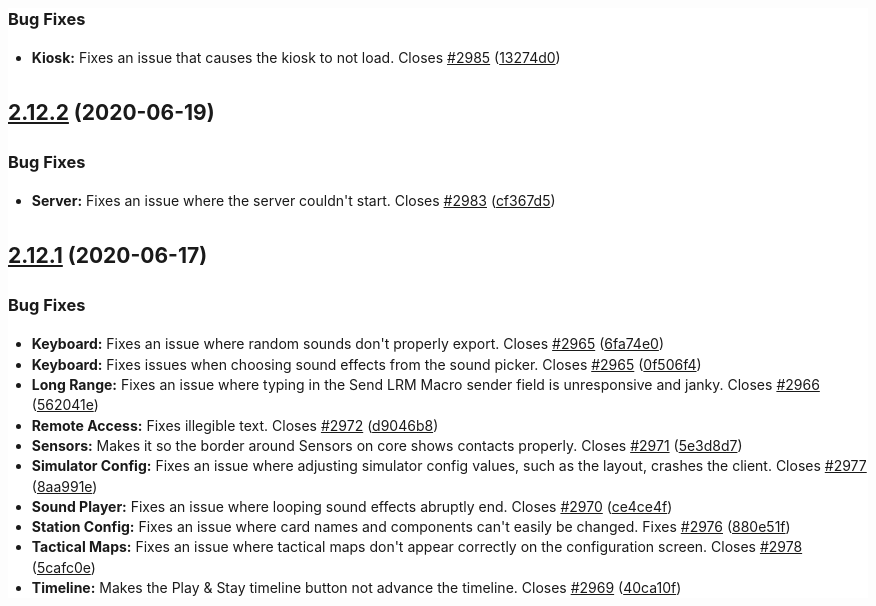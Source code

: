 
### Bug Fixes

* **Kiosk:** Fixes an issue that causes the kiosk to not load. Closes [#2985](https://github.com/Thorium-Sim/thorium/issues/2985) ([13274d0](https://github.com/Thorium-Sim/thorium/commit/13274d04a8930d5438a3b8a9e4c0317fe64bb32d))

## [2.12.2](https://github.com/Thorium-Sim/thorium/compare/2.12.1...2.12.2) (2020-06-19)


### Bug Fixes

* **Server:** Fixes an issue where the server couldn't start. Closes [#2983](https://github.com/Thorium-Sim/thorium/issues/2983) ([cf367d5](https://github.com/Thorium-Sim/thorium/commit/cf367d572796c61b02599978a4671e658ac8f2ae))

## [2.12.1](https://github.com/Thorium-Sim/thorium/compare/2.12.0...2.12.1) (2020-06-17)


### Bug Fixes

* **Keyboard:** Fixes an issue where random sounds don't properly export. Closes [#2965](https://github.com/Thorium-Sim/thorium/issues/2965) ([6fa74e0](https://github.com/Thorium-Sim/thorium/commit/6fa74e0d187fee666f173f7cb26178adb7281283))
* **Keyboard:** Fixes issues when choosing sound effects from the sound picker. Closes [#2965](https://github.com/Thorium-Sim/thorium/issues/2965) ([0f506f4](https://github.com/Thorium-Sim/thorium/commit/0f506f46cf2f48ba94a0ac521e6947db90b3ce6a))
* **Long Range:** Fixes an issue where typing in the Send LRM Macro sender field is unresponsive and janky. Closes [#2966](https://github.com/Thorium-Sim/thorium/issues/2966) ([562041e](https://github.com/Thorium-Sim/thorium/commit/562041e25263306c714659a41031f64992c7debc))
* **Remote Access:** Fixes illegible text. Closes [#2972](https://github.com/Thorium-Sim/thorium/issues/2972) ([d9046b8](https://github.com/Thorium-Sim/thorium/commit/d9046b8fc429082cda175cbf2f15268232648b45))
* **Sensors:** Makes it so the border around Sensors on core shows contacts properly. Closes [#2971](https://github.com/Thorium-Sim/thorium/issues/2971) ([5e3d8d7](https://github.com/Thorium-Sim/thorium/commit/5e3d8d73ff003ab3c8989dd732f81a31dfb4288b))
* **Simulator Config:** Fixes an issue where adjusting simulator config values, such as the layout, crashes the client. Closes [#2977](https://github.com/Thorium-Sim/thorium/issues/2977) ([8aa991e](https://github.com/Thorium-Sim/thorium/commit/8aa991e16ab9ab18217f87ffbd0af7de380102e1))
* **Sound Player:** Fixes an issue where looping sound effects abruptly end. Closes [#2970](https://github.com/Thorium-Sim/thorium/issues/2970) ([ce4ce4f](https://github.com/Thorium-Sim/thorium/commit/ce4ce4f2ee4093ea8e69eee4b8102cc3fd614cc8))
* **Station Config:** Fixes an issue where card names and components can't easily be changed. Fixes [#2976](https://github.com/Thorium-Sim/thorium/issues/2976) ([880e51f](https://github.com/Thorium-Sim/thorium/commit/880e51f159ef8ed8856e60062a2151e56c686f28))
* **Tactical Maps:** Fixes an issue where tactical maps don't appear correctly on the configuration screen. Closes [#2978](https://github.com/Thorium-Sim/thorium/issues/2978) ([5cafc0e](https://github.com/Thorium-Sim/thorium/commit/5cafc0eee4d414f4de8d5b1b1c647c4baa183adc))
* **Timeline:** Makes the Play & Stay timeline button not advance the timeline. Closes [#2969](https://github.com/Thorium-Sim/thorium/issues/2969) ([40ca10f](https://github.com/Thorium-Sim/thorium/commit/40ca10fc13e3e7ab2e824d032690215b7f274098))
